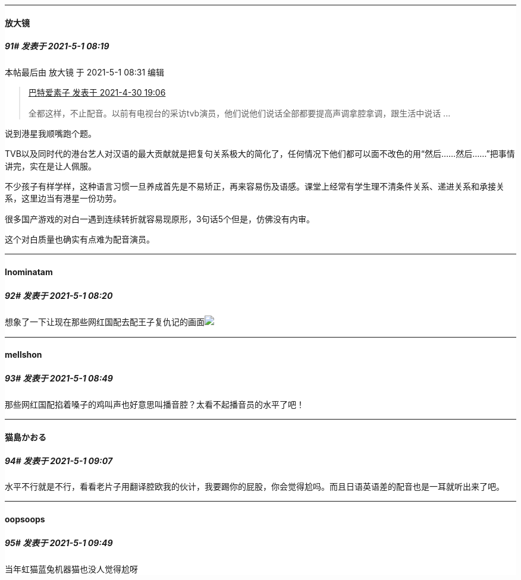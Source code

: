


*****

####  放大镜  
##### 91#       发表于 2021-5-1 08:19


 本帖最后由 放大镜 于 2021-5-1 08:31 编辑 
<blockquote><a href="httphttps://bbs.saraba1st.com/2b/forum.php?mod=redirect&amp;goto=findpost&amp;pid=51112705&amp;ptid=2001725" target="_blank">巴特爱素子 发表于 2021-4-30 19:06</a>

全都这样，不止配音。以前有电视台的采访tvb演员，他们说他们说话全部都要提高声调拿腔拿调，跟生活中说话 ...</blockquote>
说到港星我顺嘴跑个题。

TVB以及同时代的港台艺人对汉语的最大贡献就是把复句关系极大的简化了，任何情况下他们都可以面不改色的用“然后……然后……”把事情讲完，实在是让人佩服。


不少孩子有样学样，这种语言习惯一旦养成首先是不易矫正，再来容易伤及语感。课堂上经常有学生理不清条件关系、递进关系和承接关系，这里边当有港星一份功劳。


很多国产游戏的对白一遇到连续转折就容易现原形，3句话5个但是，仿佛没有内审。

这个对白质量也确实有点难为配音演员。


*****

####  Inominatam  
##### 92#       发表于 2021-5-1 08:20


想象了一下让现在那些网红国配去配王子复仇记的画面<img src="https://static.saraba1st.com/image/smiley/face2017/067.png" referrerpolicy="no-referrer">


*****

####  mellshon  
##### 93#       发表于 2021-5-1 08:49


那些网红国配掐着嗓子的鸡叫声也好意思叫播音腔？太看不起播音员的水平了吧！


*****

####  猫島かおる  
##### 94#       发表于 2021-5-1 09:07


水平不行就是不行，看看老片子用翻译腔欧我的伙计，我要踢你的屁股，你会觉得尬吗。而且日语英语差的配音也是一耳就听出来了吧。


*****

####  oopsoops  
##### 95#       发表于 2021-5-1 09:49


当年虹猫蓝兔机器猫也没人觉得尬呀
